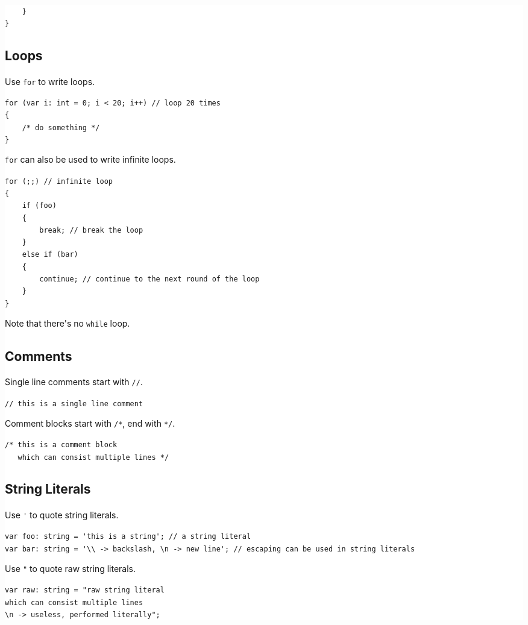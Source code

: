 ```ray
	}
}
```

## Loops

Use `for` to write loops.

```ray
for (var i: int = 0; i < 20; i++) // loop 20 times
{
	/* do something */
}
```

`for` can also be used to write infinite loops.

```ray
for (;;) // infinite loop
{
	if (foo)
	{
		break; // break the loop
	}
	else if (bar)
	{
		continue; // continue to the next round of the loop
	}
}
```

Note that there's no `while` loop.

## Comments

Single line comments start with `//`.

```ray
// this is a single line comment
```

Comment blocks start with `/*`, end with `*/`.

```ray
/* this is a comment block
   which can consist multiple lines */
```

## String Literals

Use `'` to quote string literals.

```ray
var foo: string = 'this is a string'; // a string literal
var bar: string = '\\ -> backslash, \n -> new line'; // escaping can be used in string literals
```

Use `"` to quote raw string literals.

```ray
var raw: string = "raw string literal
which can consist multiple lines
\n -> useless, performed literally";
```

